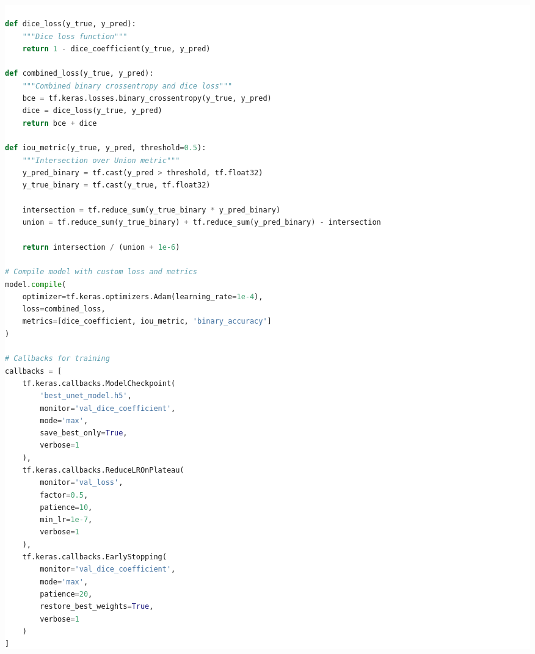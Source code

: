 ```python

def dice_loss(y_true, y_pred):
    """Dice loss function"""
    return 1 - dice_coefficient(y_true, y_pred)

def combined_loss(y_true, y_pred):
    """Combined binary crossentropy and dice loss"""
    bce = tf.keras.losses.binary_crossentropy(y_true, y_pred)
    dice = dice_loss(y_true, y_pred)
    return bce + dice

def iou_metric(y_true, y_pred, threshold=0.5):
    """Intersection over Union metric"""
    y_pred_binary = tf.cast(y_pred > threshold, tf.float32)
    y_true_binary = tf.cast(y_true, tf.float32)

    intersection = tf.reduce_sum(y_true_binary * y_pred_binary)
    union = tf.reduce_sum(y_true_binary) + tf.reduce_sum(y_pred_binary) - intersection

    return intersection / (union + 1e-6)

# Compile model with custom loss and metrics
model.compile(
    optimizer=tf.keras.optimizers.Adam(learning_rate=1e-4),
    loss=combined_loss,
    metrics=[dice_coefficient, iou_metric, 'binary_accuracy']
)

# Callbacks for training
callbacks = [
    tf.keras.callbacks.ModelCheckpoint(
        'best_unet_model.h5',
        monitor='val_dice_coefficient',
        mode='max',
        save_best_only=True,
        verbose=1
    ),
    tf.keras.callbacks.ReduceLROnPlateau(
        monitor='val_loss',
        factor=0.5,
        patience=10,
        min_lr=1e-7,
        verbose=1
    ),
    tf.keras.callbacks.EarlyStopping(
        monitor='val_dice_coefficient',
        mode='max',
        patience=20,
        restore_best_weights=True,
        verbose=1
    )
]
```
